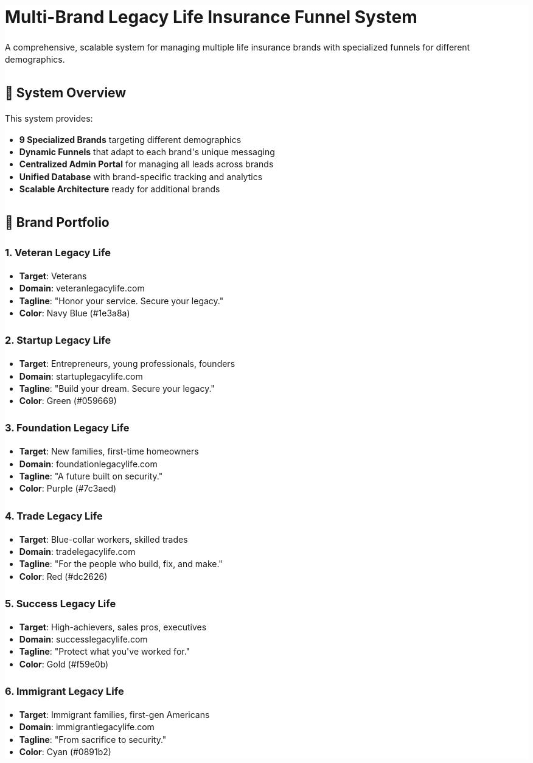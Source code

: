# Multi-Brand Legacy Life Insurance Funnel System

A comprehensive, scalable system for managing multiple life insurance brands with specialized funnels for different demographics.

## 🎯 **System Overview**

This system provides:
- **9 Specialized Brands** targeting different demographics
- **Dynamic Funnels** that adapt to each brand's unique messaging
- **Centralized Admin Portal** for managing all leads across brands
- **Unified Database** with brand-specific tracking and analytics
- **Scalable Architecture** ready for additional brands

## 🏢 **Brand Portfolio**

### 1. **Veteran Legacy Life**
- **Target**: Veterans
- **Domain**: veteranlegacylife.com
- **Tagline**: "Honor your service. Secure your legacy."
- **Color**: Navy Blue (#1e3a8a)

### 2. **Startup Legacy Life**
- **Target**: Entrepreneurs, young professionals, founders
- **Domain**: startuplegacylife.com
- **Tagline**: "Build your dream. Secure your legacy."
- **Color**: Green (#059669)

### 3. **Foundation Legacy Life**
- **Target**: New families, first-time homeowners
- **Domain**: foundationlegacylife.com
- **Tagline**: "A future built on security."
- **Color**: Purple (#7c3aed)

### 4. **Trade Legacy Life**
- **Target**: Blue-collar workers, skilled trades
- **Domain**: tradelegacylife.com
- **Tagline**: "For the people who build, fix, and make."
- **Color**: Red (#dc2626)

### 5. **Success Legacy Life**
- **Target**: High-achievers, sales pros, executives
- **Domain**: successlegacylife.com
- **Tagline**: "Protect what you've worked for."
- **Color**: Gold (#f59e0b)

### 6. **Immigrant Legacy Life**
- **Target**: Immigrant families, first-gen Americans
- **Domain**: immigrantlegacylife.com
- **Tagline**: "From sacrifice to security."
- **Color**: Cyan (#0891b2)
